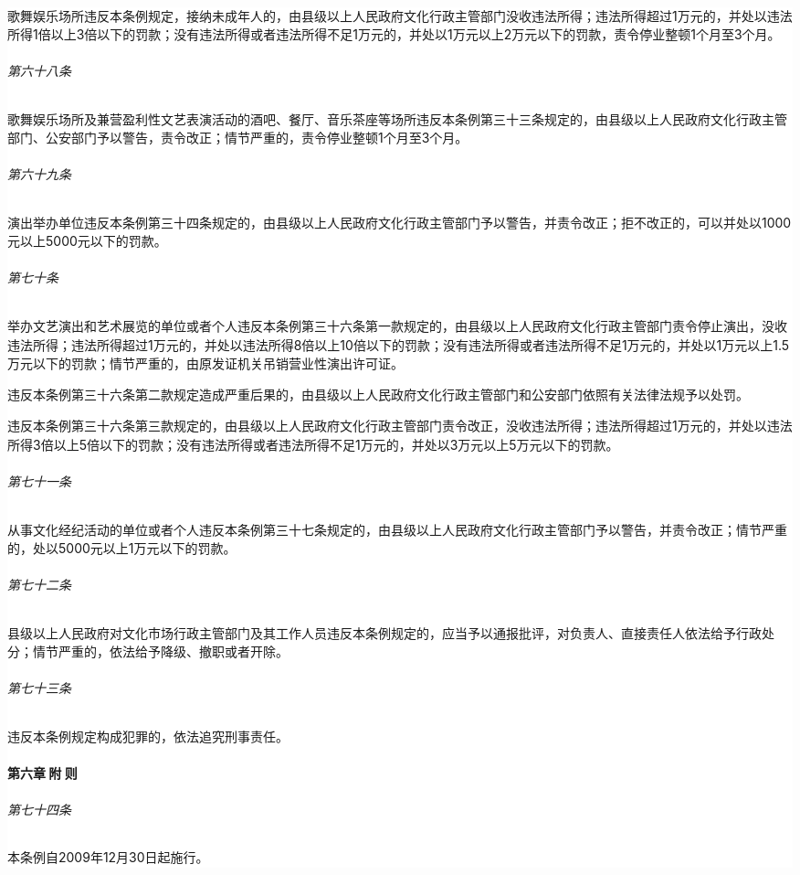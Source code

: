 歌舞娱乐场所违反本条例规定，接纳未成年人的，由县级以上人民政府文化行政主管部门没收违法所得；违法所得超过1万元的，并处以违法所得1倍以上3倍以下的罚款；没有违法所得或者违法所得不足1万元的，并处以1万元以上2万元以下的罚款，责令停业整顿1个月至3个月。

###### 第六十八条

歌舞娱乐场所及兼营盈利性文艺表演活动的酒吧、餐厅、音乐茶座等场所违反本条例第三十三条规定的，由县级以上人民政府文化行政主管部门、公安部门予以警告，责令改正；情节严重的，责令停业整顿1个月至3个月。

###### 第六十九条

演出举办单位违反本条例第三十四条规定的，由县级以上人民政府文化行政主管部门予以警告，并责令改正；拒不改正的，可以并处以1000元以上5000元以下的罚款。

###### 第七十条

举办文艺演出和艺术展览的单位或者个人违反本条例第三十六条第一款规定的，由县级以上人民政府文化行政主管部门责令停止演出，没收违法所得；违法所得超过1万元的，并处以违法所得8倍以上10倍以下的罚款；没有违法所得或者违法所得不足1万元的，并处以1万元以上1.5万元以下的罚款；情节严重的，由原发证机关吊销营业性演出许可证。

违反本条例第三十六条第二款规定造成严重后果的，由县级以上人民政府文化行政主管部门和公安部门依照有关法律法规予以处罚。

违反本条例第三十六条第三款规定的，由县级以上人民政府文化行政主管部门责令改正，没收违法所得；违法所得超过1万元的，并处以违法所得3倍以上5倍以下的罚款；没有违法所得或者违法所得不足1万元的，并处以3万元以上5万元以下的罚款。

###### 第七十一条

从事文化经纪活动的单位或者个人违反本条例第三十七条规定的，由县级以上人民政府文化行政主管部门予以警告，并责令改正；情节严重的，处以5000元以上1万元以下的罚款。

###### 第七十二条

县级以上人民政府对文化市场行政主管部门及其工作人员违反本条例规定的，应当予以通报批评，对负责人、直接责任人依法给予行政处分；情节严重的，依法给予降级、撤职或者开除。

###### 第七十三条

违反本条例规定构成犯罪的，依法追究刑事责任。

#### 第六章 附 则

###### 第七十四条

本条例自2009年12月30日起施行。
